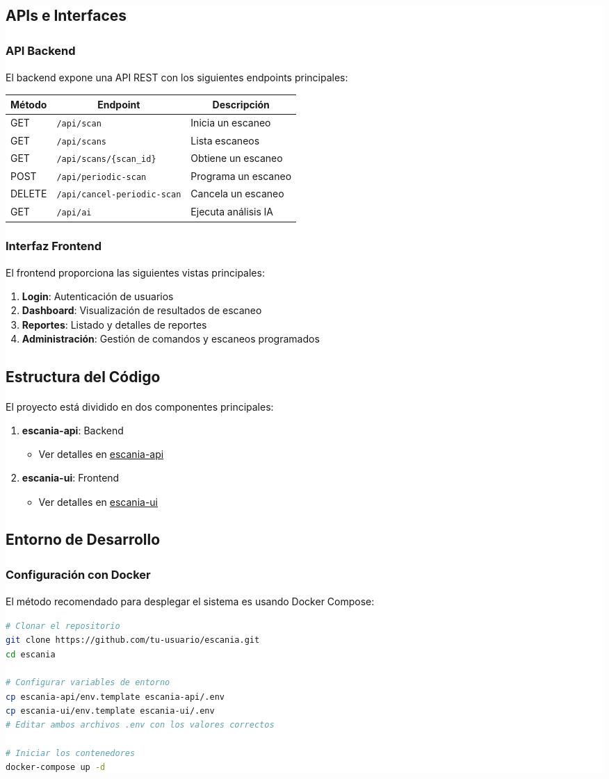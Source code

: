 ## APIs e Interfaces

### API Backend

El backend expone una API REST con los siguientes endpoints principales:

| Método | Endpoint | Descripción |
|--------|----------|-------------|
| GET | `/api/scan` | Inicia un escaneo |
| GET | `/api/scans` | Lista escaneos |
| GET | `/api/scans/{scan_id}` | Obtiene un escaneo |
| POST | `/api/periodic-scan` | Programa un escaneo |
| DELETE | `/api/cancel-periodic-scan` | Cancela un escaneo |
| GET | `/api/ai` | Ejecuta análisis IA |

### Interfaz Frontend

El frontend proporciona las siguientes vistas principales:

1. **Login**: Autenticación de usuarios
2. **Dashboard**: Visualización de resultados de escaneo
3. **Reportes**: Listado y detalles de reportes
4. **Administración**: Gestión de comandos y escaneos programados

## Estructura del Código

El proyecto está dividido en dos componentes principales:

1. **escania-api**: Backend
   - Ver detalles en [escania-api](./doc-tecnica-api.md)

2. **escania-ui**: Frontend
   - Ver detalles en [escania-ui](./doc-tecnica-ui.md)

## Entorno de Desarrollo

### Configuración con Docker

El método recomendado para desplegar el sistema es usando Docker Compose:

```bash
# Clonar el repositorio
git clone https://github.com/tu-usuario/escania.git
cd escania

# Configurar variables de entorno
cp escania-api/env.template escania-api/.env
cp escania-ui/env.template escania-ui/.env
# Editar ambos archivos .env con los valores correctos

# Iniciar los contenedores
docker-compose up -d
```
